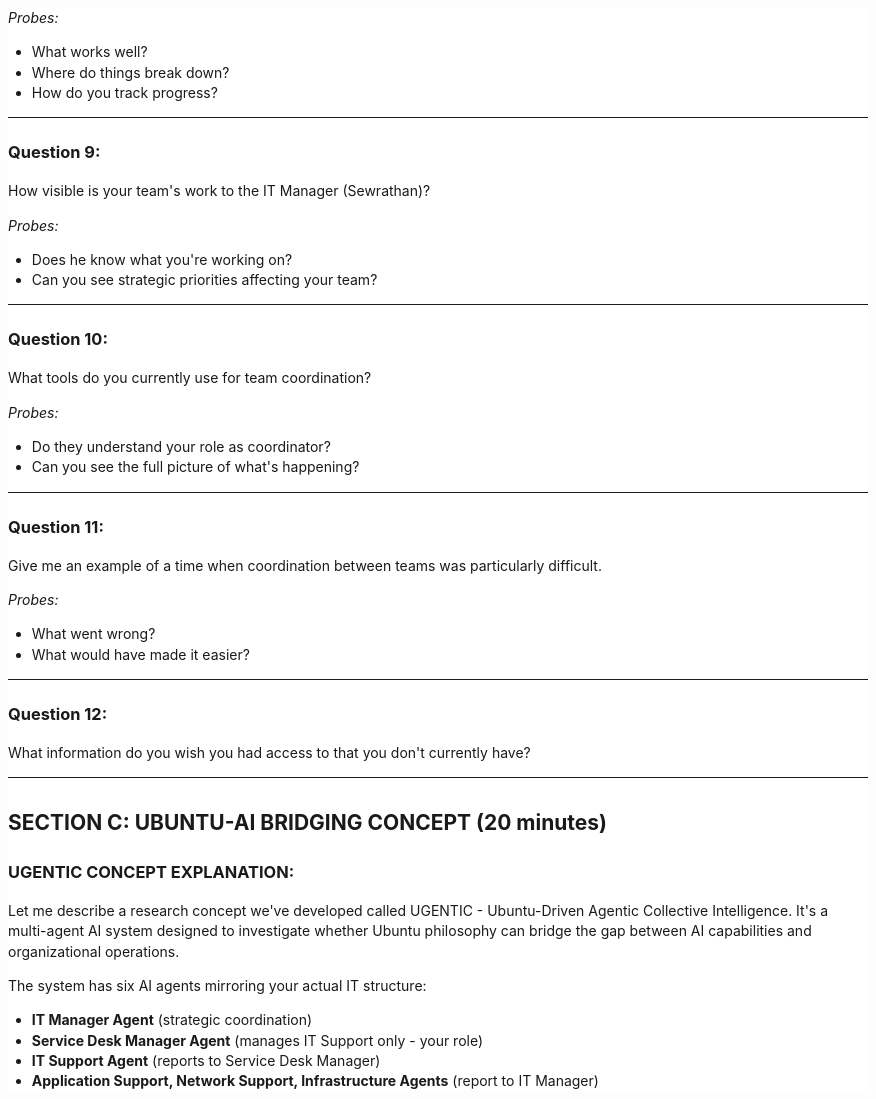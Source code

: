 *Probes:*
- What works well?
- Where do things break down?
- How do you track progress?

---

### **Question 9:**
How visible is your team's work to the IT Manager (Sewrathan)?

*Probes:*
- Does he know what you're working on?
- Can you see strategic priorities affecting your team?

---

### **Question 10:**
What tools do you currently use for team coordination?

*Probes:*
- Do they understand your role as coordinator?
- Can you see the full picture of what's happening?

---

### **Question 11:**
Give me an example of a time when coordination between teams was particularly difficult.

*Probes:*
- What went wrong?
- What would have made it easier?

---

### **Question 12:**
What information do you wish you had access to that you don't currently have?

---

## SECTION C: UBUNTU-AI BRIDGING CONCEPT (20 minutes)

### **UGENTIC CONCEPT EXPLANATION:**

Let me describe a research concept we've developed called UGENTIC - Ubuntu-Driven Agentic Collective Intelligence. It's a multi-agent AI system designed to investigate whether Ubuntu philosophy can bridge the gap between AI capabilities and organizational operations.

The system has six AI agents mirroring your actual IT structure:
- **IT Manager Agent** (strategic coordination)
- **Service Desk Manager Agent** (manages IT Support only - your role)
- **IT Support Agent** (reports to Service Desk Manager)
- **Application Support, Network Support, Infrastructure Agents** (report to IT Manager)
